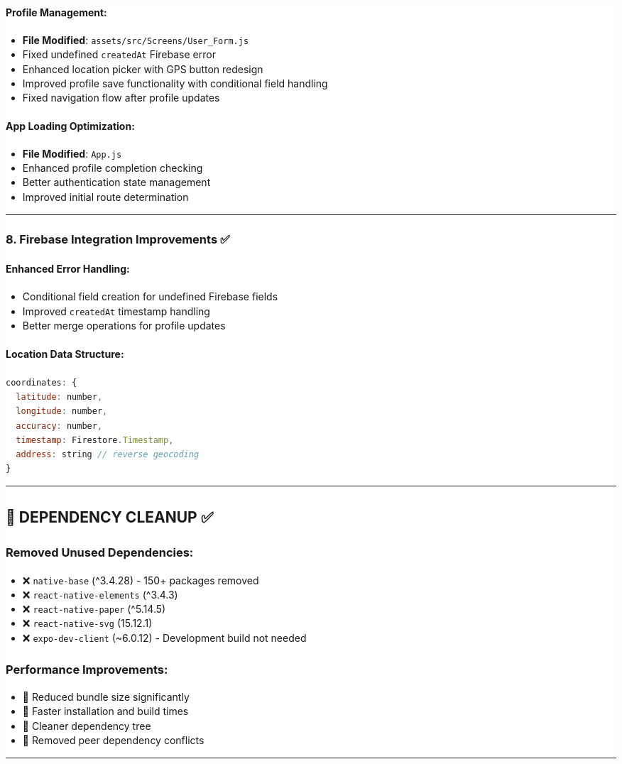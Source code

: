 #### **Profile Management**:
- **File Modified**: `assets/src/Screens/User_Form.js`
- Fixed undefined `createdAt` Firebase error
- Enhanced location picker with GPS button redesign
- Improved profile save functionality with conditional field handling
- Fixed navigation flow after profile updates

#### **App Loading Optimization**:
- **File Modified**: `App.js`
- Enhanced profile completion checking
- Better authentication state management
- Improved initial route determination

---

### 8. **Firebase Integration Improvements** ✅

#### **Enhanced Error Handling**:
- Conditional field creation for undefined Firebase fields
- Improved `createdAt` timestamp handling
- Better merge operations for profile updates

#### **Location Data Structure**:
```javascript
coordinates: {
  latitude: number,
  longitude: number,
  accuracy: number,
  timestamp: Firestore.Timestamp,
  address: string // reverse geocoding
}
```

---

## 🧹 **DEPENDENCY CLEANUP** ✅

### **Removed Unused Dependencies**:
- ❌ `native-base` (^3.4.28) - 150+ packages removed
- ❌ `react-native-elements` (^3.4.3)
- ❌ `react-native-paper` (^5.14.5)
- ❌ `react-native-svg` (15.12.1)
- ❌ `expo-dev-client` (~6.0.12) - Development build not needed

### **Performance Improvements**:
- 🚀 Reduced bundle size significantly
- 🚀 Faster installation and build times
- 🚀 Cleaner dependency tree
- 🚀 Removed peer dependency conflicts

---
